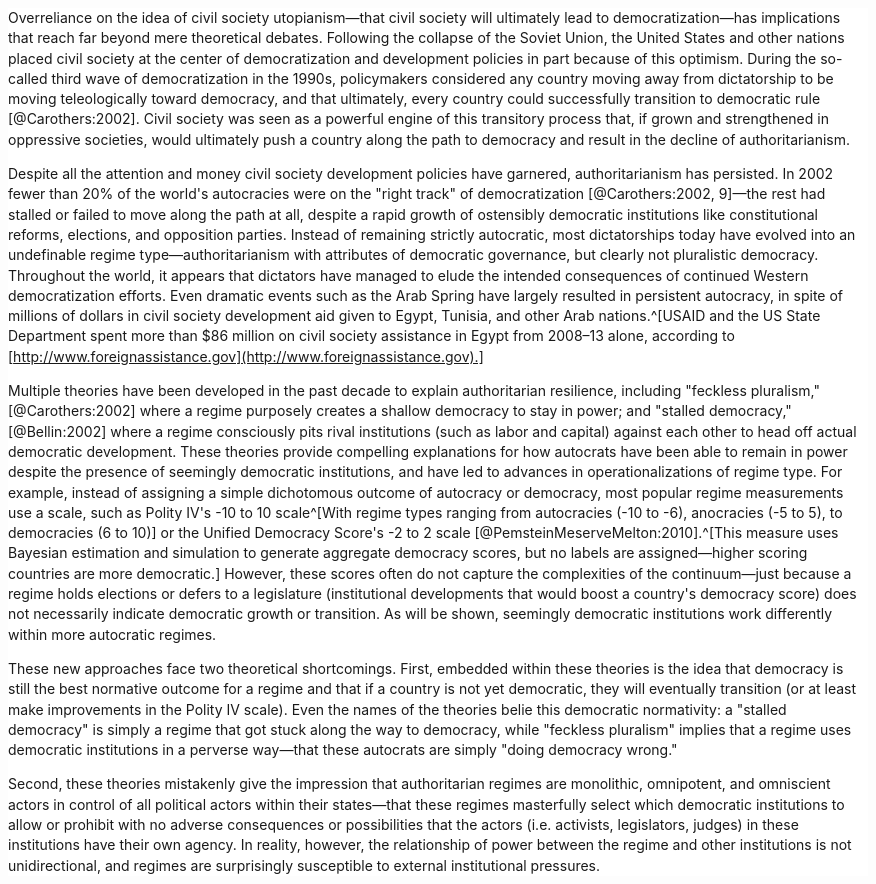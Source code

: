Overreliance on the idea of civil society utopianism—that civil society will ultimately lead to democratization—has implications that reach far beyond mere theoretical debates. Following the collapse of the Soviet Union, the United States and other nations placed civil society at the center of democratization and development policies in part because of this optimism. During the so-called third wave of democratization in the 1990s, policymakers considered any country moving away from dictatorship to be moving teleologically toward democracy, and that ultimately, every country could successfully transition to democratic rule [@Carothers:2002]. Civil society was seen as a powerful engine of this transitory process that, if grown and strengthened in oppressive societies, would ultimately push a country along the path to democracy and result in the decline of authoritarianism. 

Despite all the attention and money civil society development policies have garnered, authoritarianism has persisted. In 2002 fewer than 20% of the world's autocracies were on the "right track" of democratization [@Carothers:2002, 9]—the rest had stalled or failed to move along the path at all, despite a rapid growth of ostensibly democratic institutions like constitutional reforms, elections, and opposition parties. Instead of remaining strictly autocratic, most dictatorships today have evolved into an undefinable regime type—authoritarianism with attributes of democratic governance, but clearly not pluralistic democracy. Throughout the world, it appears that dictators have managed to elude the intended consequences of continued Western democratization efforts. Even dramatic events such as the Arab Spring have largely resulted in persistent autocracy, in spite of millions of dollars in civil society development aid given to Egypt, Tunisia, and other Arab nations.^[USAID and the US State Department spent more than $86 million on civil society assistance in Egypt from 2008–13 alone, according to [http://www.foreignassistance.gov](http://www.foreignassistance.gov).]

Multiple theories have been developed in the past decade to explain authoritarian resilience, including "feckless pluralism," [@Carothers:2002] where a regime purposely creates a shallow democracy to stay in power; and "stalled democracy," [@Bellin:2002] where a regime consciously pits rival institutions (such as labor and capital) against each other to head off actual democratic development. These theories provide compelling explanations for how autocrats have been able to remain in power despite the presence of seemingly democratic institutions, and have led to advances in operationalizations of regime type. For example, instead of assigning a simple dichotomous outcome of autocracy or democracy, most popular regime measurements use a scale, such as Polity IV's -10 to 10 scale^[With regime types ranging from autocracies (-10 to -6), anocracies (-5 to 5), to democracies (6 to 10)] or the Unified Democracy Score's -2 to 2 scale [@PemsteinMeserveMelton:2010].^[This measure uses Bayesian estimation and simulation to generate aggregate democracy scores, but no labels are assigned—higher scoring countries are more democratic.] However, these scores often do not capture the complexities of the continuum—just because a regime holds elections or defers to a legislature (institutional developments that would boost a country's democracy score) does not necessarily indicate democratic growth or transition. As will be shown, seemingly democratic institutions work differently within more autocratic regimes.

These new approaches face two theoretical shortcomings. First, embedded within these theories is the idea that democracy is still the best normative outcome for a regime and that if a country is not yet democratic, they will eventually transition (or at least make improvements in the Polity IV scale). Even the names of the theories belie this democratic normativity: a "stalled democracy" is simply a regime that got stuck along the way to democracy, while "feckless pluralism" implies that a regime uses democratic institutions in a perverse way—that these autocrats are simply "doing democracy wrong."

Second, these theories mistakenly give the impression that authoritarian regimes are monolithic, omnipotent, and omniscient actors in control of all political actors within their states—that these regimes masterfully select which democratic institutions to allow or prohibit with no adverse consequences or possibilities that the actors (i.e. activists, legislators, judges) in these institutions have their own agency. In reality, however, the relationship of power between the regime and other institutions is not unidirectional, and regimes are surprisingly susceptible to external institutional pressures.
